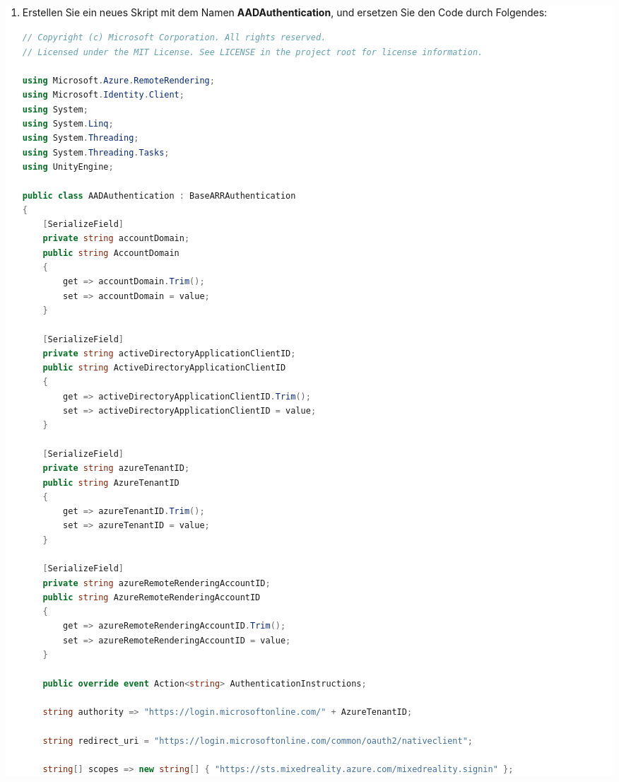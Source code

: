 1. Erstellen Sie ein neues Skript mit dem Namen **AADAuthentication**, und ersetzen Sie den Code durch Folgendes:

    ```csharp
    // Copyright (c) Microsoft Corporation. All rights reserved.
    // Licensed under the MIT License. See LICENSE in the project root for license information.

    using Microsoft.Azure.RemoteRendering;
    using Microsoft.Identity.Client;
    using System;
    using System.Linq;
    using System.Threading;
    using System.Threading.Tasks;
    using UnityEngine;

    public class AADAuthentication : BaseARRAuthentication
    {
        [SerializeField]
        private string accountDomain;
        public string AccountDomain
        {
            get => accountDomain.Trim();
            set => accountDomain = value;
        }

        [SerializeField]
        private string activeDirectoryApplicationClientID;
        public string ActiveDirectoryApplicationClientID
        {
            get => activeDirectoryApplicationClientID.Trim();
            set => activeDirectoryApplicationClientID = value;
        }

        [SerializeField]
        private string azureTenantID;
        public string AzureTenantID
        {
            get => azureTenantID.Trim();
            set => azureTenantID = value;
        }

        [SerializeField]
        private string azureRemoteRenderingAccountID;
        public string AzureRemoteRenderingAccountID
        {
            get => azureRemoteRenderingAccountID.Trim();
            set => azureRemoteRenderingAccountID = value;
        }

        public override event Action<string> AuthenticationInstructions;

        string authority => "https://login.microsoftonline.com/" + AzureTenantID;

        string redirect_uri = "https://login.microsoftonline.com/common/oauth2/nativeclient";

        string[] scopes => new string[] { "https://sts.mixedreality.azure.com/mixedreality.signin" };
